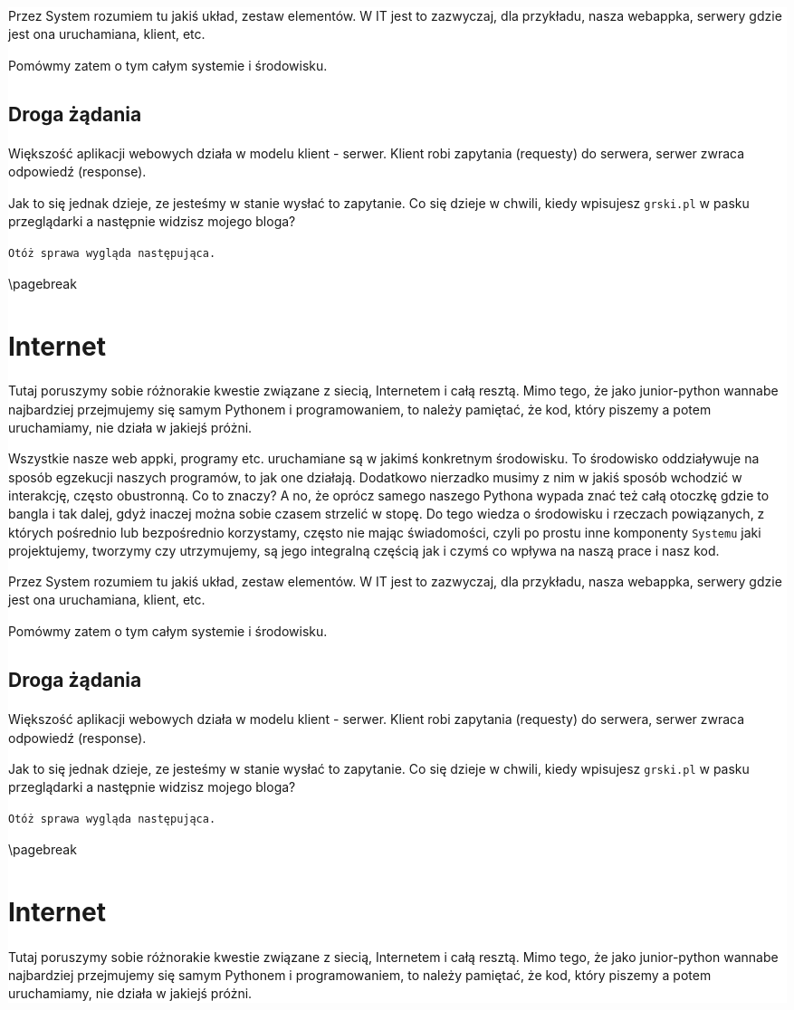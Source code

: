 Przez System rozumiem tu jakiś układ, zestaw elementów. W IT jest to zazwyczaj, dla przykładu, nasza webappka, serwery gdzie jest ona uruchamiana, klient, etc.

Pomówmy zatem o tym całym systemie i środowisku.

## Droga żądania

Większość aplikacji webowych działa w modelu klient - serwer. Klient robi zapytania (requesty) do serwera, serwer zwraca odpowiedź (response). 

Jak to się jednak dzieje, ze jesteśmy w stanie wysłać to zapytanie. Co się dzieje w chwili, kiedy wpisujesz `grski.pl` w pasku przeglądarki a następnie widzisz mojego bloga?
```
Otóż sprawa wygląda następująca.
```
\pagebreak

# Internet

Tutaj poruszymy sobie różnorakie kwestie związane z siecią, Internetem i całą resztą. Mimo tego, że jako junior-python wannabe najbardziej przejmujemy się samym Pythonem i programowaniem, to należy pamiętać, że kod, który piszemy a potem uruchamiamy, nie działa w jakiejś próżni. 

Wszystkie nasze web appki, programy etc. uruchamiane są w jakimś konkretnym środowisku. To środowisko oddziaływuje na sposób egzekucji naszych programów, to jak one działają. Dodatkowo nierzadko musimy z nim w jakiś sposób wchodzić w interakcję, często obustronną. Co to znaczy? A no, że oprócz samego naszego Pythona wypada znać też całą otoczkę gdzie to bangla i tak dalej, gdyż inaczej można sobie czasem strzelić w stopę. Do tego wiedza o środowisku i rzeczach powiązanych, z których pośrednio lub bezpośrednio korzystamy, często nie mając świadomości, czyli po prostu inne komponenty `Systemu` jaki projektujemy, tworzymy czy utrzymujemy, są jego integralną częścią jak i czymś co wpływa na naszą prace i nasz kod.

Przez System rozumiem tu jakiś układ, zestaw elementów. W IT jest to zazwyczaj, dla przykładu, nasza webappka, serwery gdzie jest ona uruchamiana, klient, etc.

Pomówmy zatem o tym całym systemie i środowisku.

## Droga żądania

Większość aplikacji webowych działa w modelu klient - serwer. Klient robi zapytania (requesty) do serwera, serwer zwraca odpowiedź (response). 

Jak to się jednak dzieje, ze jesteśmy w stanie wysłać to zapytanie. Co się dzieje w chwili, kiedy wpisujesz `grski.pl` w pasku przeglądarki a następnie widzisz mojego bloga?
```
Otóż sprawa wygląda następująca.
```
\pagebreak

# Internet

Tutaj poruszymy sobie różnorakie kwestie związane z siecią, Internetem i całą resztą. Mimo tego, że jako junior-python wannabe najbardziej przejmujemy się samym Pythonem i programowaniem, to należy pamiętać, że kod, który piszemy a potem uruchamiamy, nie działa w jakiejś próżni. 

